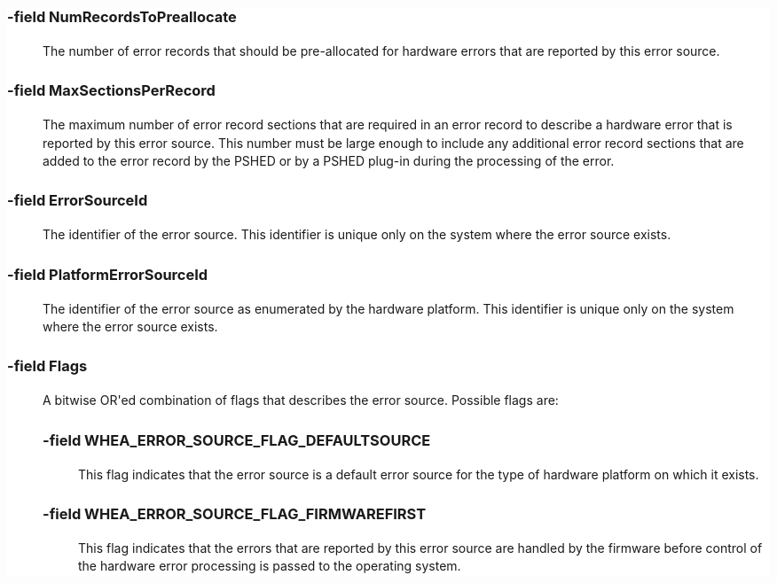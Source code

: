 ### -field <b>NumRecordsToPreallocate</b>

<dd>
<p>The number of error records that should be pre-allocated for hardware errors that are reported by this error source.</p>
</dd>

### -field <b>MaxSectionsPerRecord</b>

<dd>
<p>The maximum number of error record sections that are required in an error record to describe a hardware error that is reported by this error source. This number must be large enough to include any additional error record sections that are added to the error record by the PSHED or by a PSHED plug-in during the processing of the error.</p>
</dd>

### -field <b>ErrorSourceId</b>

<dd>
<p>The identifier of the error source. This identifier is unique only on the system where the error source exists.</p>
</dd>

### -field <b>PlatformErrorSourceId</b>

<dd>
<p>The identifier of the error source as enumerated by the hardware platform. This identifier is unique only on the system where the error source exists.</p>
</dd>

### -field <b>Flags</b>

<dd>
<p>A bitwise OR'ed combination of flags that describes the error source. Possible flags are:</p>
<p></p>
<dl>

### -field <a id="WHEA_ERROR_SOURCE_FLAG_DEFAULTSOURCE"></a><a id="whea_error_source_flag_defaultsource"></a>WHEA_ERROR_SOURCE_FLAG_DEFAULTSOURCE

<dd>
<p>This flag indicates that the error source is a default error source for the type of hardware platform on which it exists.</p>
</dd>

### -field <a id="WHEA_ERROR_SOURCE_FLAG_FIRMWAREFIRST"></a><a id="whea_error_source_flag_firmwarefirst"></a>WHEA_ERROR_SOURCE_FLAG_FIRMWAREFIRST

<dd>
<p>This flag indicates that the errors that are reported by this error source are handled by the firmware before control of the hardware error processing is passed to the operating system.</p>
</dd>
